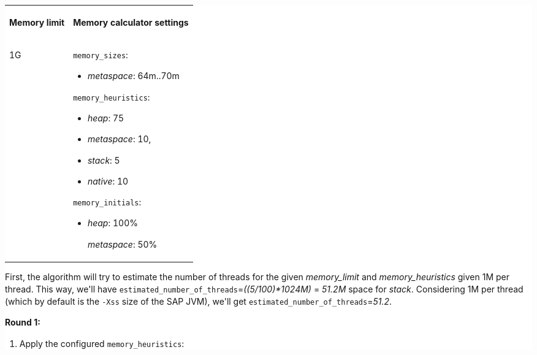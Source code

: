 
<table>
<tr>
<th valign="top">

Memory limit



</th>
<th valign="top">

Memory calculator settings



</th>
</tr>
<tr>
<td valign="top">

1G



</td>
<td valign="top">

`memory_sizes`:

-    *metaspace*: 64m..70m


`memory_heuristics`:

-   *heap*: 75

-   *metaspace*: 10,

-   *stack*: 5

-   *native*: 10


`memory_initials`:

-   *heap*: 100%

    *metaspace*: 50%




</td>
</tr>
</table>

First, the algorithm will try to estimate the number of threads for the given *memory\_limit* and *memory\_heuristics* given 1M per thread. This way, we'll have `estimated_number_of_threads`=*\(\(5/100\)\*1024M\)* = *51.2M* space for *stack*. Considering 1M per thread \(which by default is the `-Xss` size of the SAP JVM\), we'll get `estimated_number_of_threads`=*51.2*.

**Round 1:**

1.  Apply the configured `memory_heuristics`:
